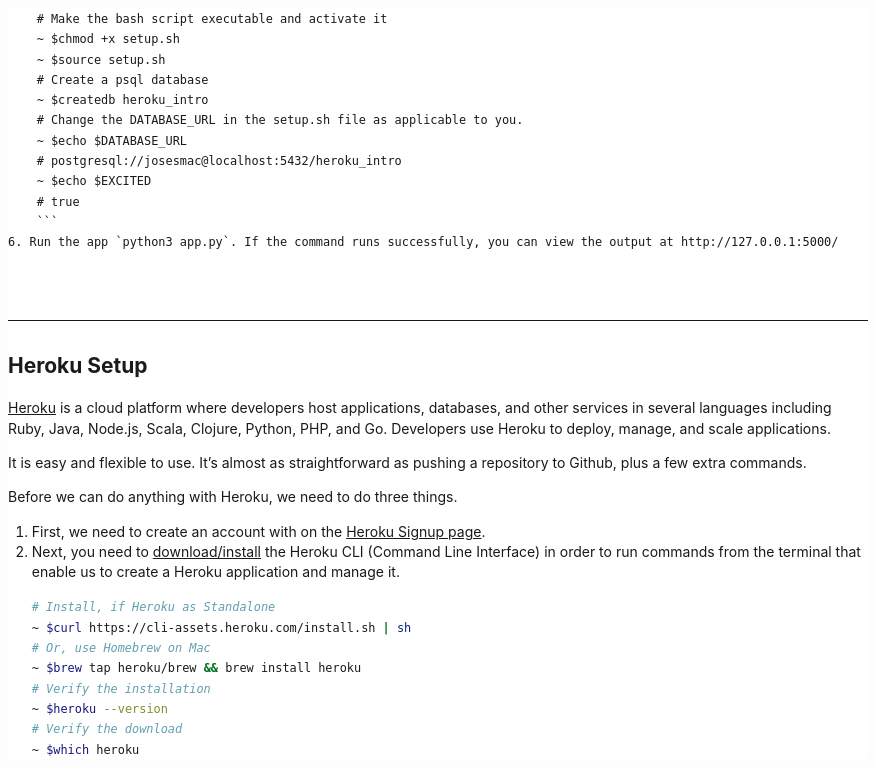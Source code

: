         # Make the bash script executable and activate it
        ~ $chmod +x setup.sh
        ~ $source setup.sh
        # Create a psql database
        ~ $createdb heroku_intro
        # Change the DATABASE_URL in the setup.sh file as applicable to you.
        ~ $echo $DATABASE_URL
        # postgresql://josesmac@localhost:5432/heroku_intro
        ~ $echo $EXCITED
        # true
        ```
    6. Run the app `python3 app.py`. If the command runs successfully, you can view the output at http://127.0.0.1:5000/
<br><br>

***

## Heroku Setup
[Heroku](https://www.heroku.com/platform) is a cloud platform where developers host applications, databases, and other services in several languages including Ruby, Java, Node.js, Scala, Clojure, Python, PHP, and Go. Developers use Heroku to deploy, manage, and scale applications. <br>

It is easy and flexible to use. It’s almost as straightforward as pushing a repository to Github, plus a few extra commands. <br>

Before we can do anything with Heroku, we need to do three things. 
1. First, we need to create an account with on the [Heroku Signup page](https://signup.heroku.com/).
2. Next, you need to [download/install](https://devcenter.heroku.com/articles/heroku-cli#download-and-install) the Heroku CLI (Command Line Interface) in order to run commands from the terminal that enable us to create a Heroku application and manage it.
    ```bash
    # Install, if Heroku as Standalone
    ~ $curl https://cli-assets.heroku.com/install.sh | sh
    # Or, use Homebrew on Mac
    ~ $brew tap heroku/brew && brew install heroku
    # Verify the installation
    ~ $heroku --version
    # Verify the download
    ~ $which heroku
    ```
